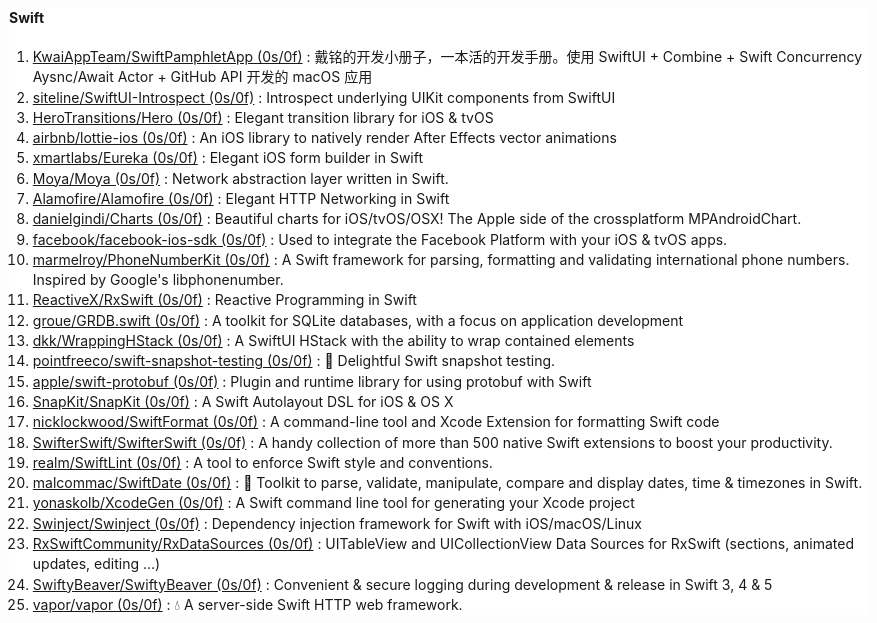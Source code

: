 #### Swift
1. [KwaiAppTeam/SwiftPamphletApp (0s/0f)](https://github.com/KwaiAppTeam/SwiftPamphletApp) : 戴铭的开发小册子，一本活的开发手册。使用 SwiftUI + Combine + Swift Concurrency Aysnc/Await Actor + GitHub API 开发的 macOS 应用
2. [siteline/SwiftUI-Introspect (0s/0f)](https://github.com/siteline/SwiftUI-Introspect) : Introspect underlying UIKit components from SwiftUI
3. [HeroTransitions/Hero (0s/0f)](https://github.com/HeroTransitions/Hero) : Elegant transition library for iOS & tvOS
4. [airbnb/lottie-ios (0s/0f)](https://github.com/airbnb/lottie-ios) : An iOS library to natively render After Effects vector animations
5. [xmartlabs/Eureka (0s/0f)](https://github.com/xmartlabs/Eureka) : Elegant iOS form builder in Swift
6. [Moya/Moya (0s/0f)](https://github.com/Moya/Moya) : Network abstraction layer written in Swift.
7. [Alamofire/Alamofire (0s/0f)](https://github.com/Alamofire/Alamofire) : Elegant HTTP Networking in Swift
8. [danielgindi/Charts (0s/0f)](https://github.com/danielgindi/Charts) : Beautiful charts for iOS/tvOS/OSX! The Apple side of the crossplatform MPAndroidChart.
9. [facebook/facebook-ios-sdk (0s/0f)](https://github.com/facebook/facebook-ios-sdk) : Used to integrate the Facebook Platform with your iOS & tvOS apps.
10. [marmelroy/PhoneNumberKit (0s/0f)](https://github.com/marmelroy/PhoneNumberKit) : A Swift framework for parsing, formatting and validating international phone numbers. Inspired by Google's libphonenumber.
11. [ReactiveX/RxSwift (0s/0f)](https://github.com/ReactiveX/RxSwift) : Reactive Programming in Swift
12. [groue/GRDB.swift (0s/0f)](https://github.com/groue/GRDB.swift) : A toolkit for SQLite databases, with a focus on application development
13. [dkk/WrappingHStack (0s/0f)](https://github.com/dkk/WrappingHStack) : A SwiftUI HStack with the ability to wrap contained elements
14. [pointfreeco/swift-snapshot-testing (0s/0f)](https://github.com/pointfreeco/swift-snapshot-testing) : 📸 Delightful Swift snapshot testing.
15. [apple/swift-protobuf (0s/0f)](https://github.com/apple/swift-protobuf) : Plugin and runtime library for using protobuf with Swift
16. [SnapKit/SnapKit (0s/0f)](https://github.com/SnapKit/SnapKit) : A Swift Autolayout DSL for iOS & OS X
17. [nicklockwood/SwiftFormat (0s/0f)](https://github.com/nicklockwood/SwiftFormat) : A command-line tool and Xcode Extension for formatting Swift code
18. [SwifterSwift/SwifterSwift (0s/0f)](https://github.com/SwifterSwift/SwifterSwift) : A handy collection of more than 500 native Swift extensions to boost your productivity.
19. [realm/SwiftLint (0s/0f)](https://github.com/realm/SwiftLint) : A tool to enforce Swift style and conventions.
20. [malcommac/SwiftDate (0s/0f)](https://github.com/malcommac/SwiftDate) : 🐔 Toolkit to parse, validate, manipulate, compare and display dates, time & timezones in Swift.
21. [yonaskolb/XcodeGen (0s/0f)](https://github.com/yonaskolb/XcodeGen) : A Swift command line tool for generating your Xcode project
22. [Swinject/Swinject (0s/0f)](https://github.com/Swinject/Swinject) : Dependency injection framework for Swift with iOS/macOS/Linux
23. [RxSwiftCommunity/RxDataSources (0s/0f)](https://github.com/RxSwiftCommunity/RxDataSources) : UITableView and UICollectionView Data Sources for RxSwift (sections, animated updates, editing ...)
24. [SwiftyBeaver/SwiftyBeaver (0s/0f)](https://github.com/SwiftyBeaver/SwiftyBeaver) : Convenient & secure logging during development & release in Swift 3, 4 & 5
25. [vapor/vapor (0s/0f)](https://github.com/vapor/vapor) : 💧 A server-side Swift HTTP web framework.
